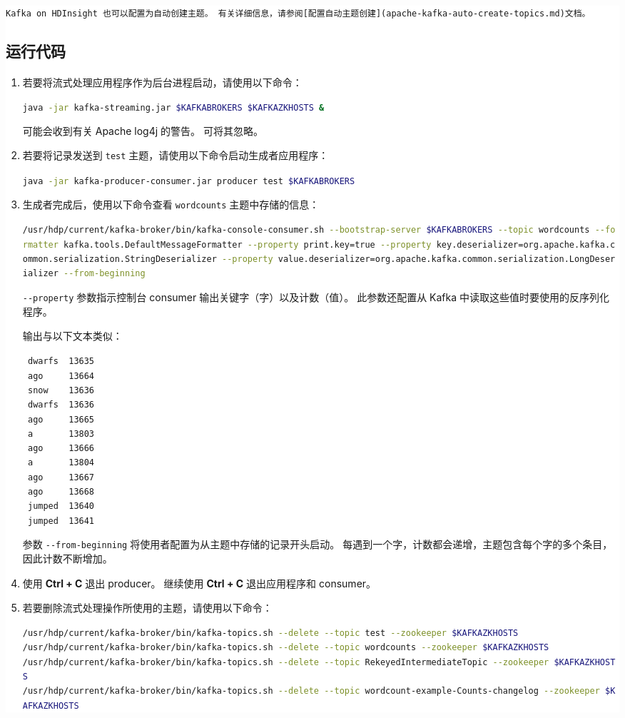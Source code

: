    Kafka on HDInsight 也可以配置为自动创建主题。 有关详细信息，请参阅[配置自动主题创建](apache-kafka-auto-create-topics.md)文档。

## <a name="run-the-code"></a>运行代码

1. 若要将流式处理应用程序作为后台进程启动，请使用以下命令：

    ```bash
    java -jar kafka-streaming.jar $KAFKABROKERS $KAFKAZKHOSTS &
    ```

    可能会收到有关 Apache log4j 的警告。 可将其忽略。

2. 若要将记录发送到 `test` 主题，请使用以下命令启动生成者应用程序：

    ```bash
    java -jar kafka-producer-consumer.jar producer test $KAFKABROKERS
    ```

3. 生成者完成后，使用以下命令查看 `wordcounts` 主题中存储的信息：

    ```bash
    /usr/hdp/current/kafka-broker/bin/kafka-console-consumer.sh --bootstrap-server $KAFKABROKERS --topic wordcounts --formatter kafka.tools.DefaultMessageFormatter --property print.key=true --property key.deserializer=org.apache.kafka.common.serialization.StringDeserializer --property value.deserializer=org.apache.kafka.common.serialization.LongDeserializer --from-beginning
    ```

    `--property` 参数指示控制台 consumer 输出关键字（字）以及计数（值）。 此参数还配置从 Kafka 中读取这些值时要使用的反序列化程序。

    输出与以下文本类似：

        dwarfs  13635
        ago     13664
        snow    13636
        dwarfs  13636
        ago     13665
        a       13803
        ago     13666
        a       13804
        ago     13667
        ago     13668
        jumped  13640
        jumped  13641
   
    参数 `--from-beginning` 将使用者配置为从主题中存储的记录开头启动。 每遇到一个字，计数都会递增，主题包含每个字的多个条目，因此计数不断增加。

4. 使用 __Ctrl + C__ 退出 producer。 继续使用 __Ctrl + C__ 退出应用程序和 consumer。

5. 若要删除流式处理操作所使用的主题，请使用以下命令：

    ```bash
    /usr/hdp/current/kafka-broker/bin/kafka-topics.sh --delete --topic test --zookeeper $KAFKAZKHOSTS
    /usr/hdp/current/kafka-broker/bin/kafka-topics.sh --delete --topic wordcounts --zookeeper $KAFKAZKHOSTS
    /usr/hdp/current/kafka-broker/bin/kafka-topics.sh --delete --topic RekeyedIntermediateTopic --zookeeper $KAFKAZKHOSTS
    /usr/hdp/current/kafka-broker/bin/kafka-topics.sh --delete --topic wordcount-example-Counts-changelog --zookeeper $KAFKAZKHOSTS
    ```
